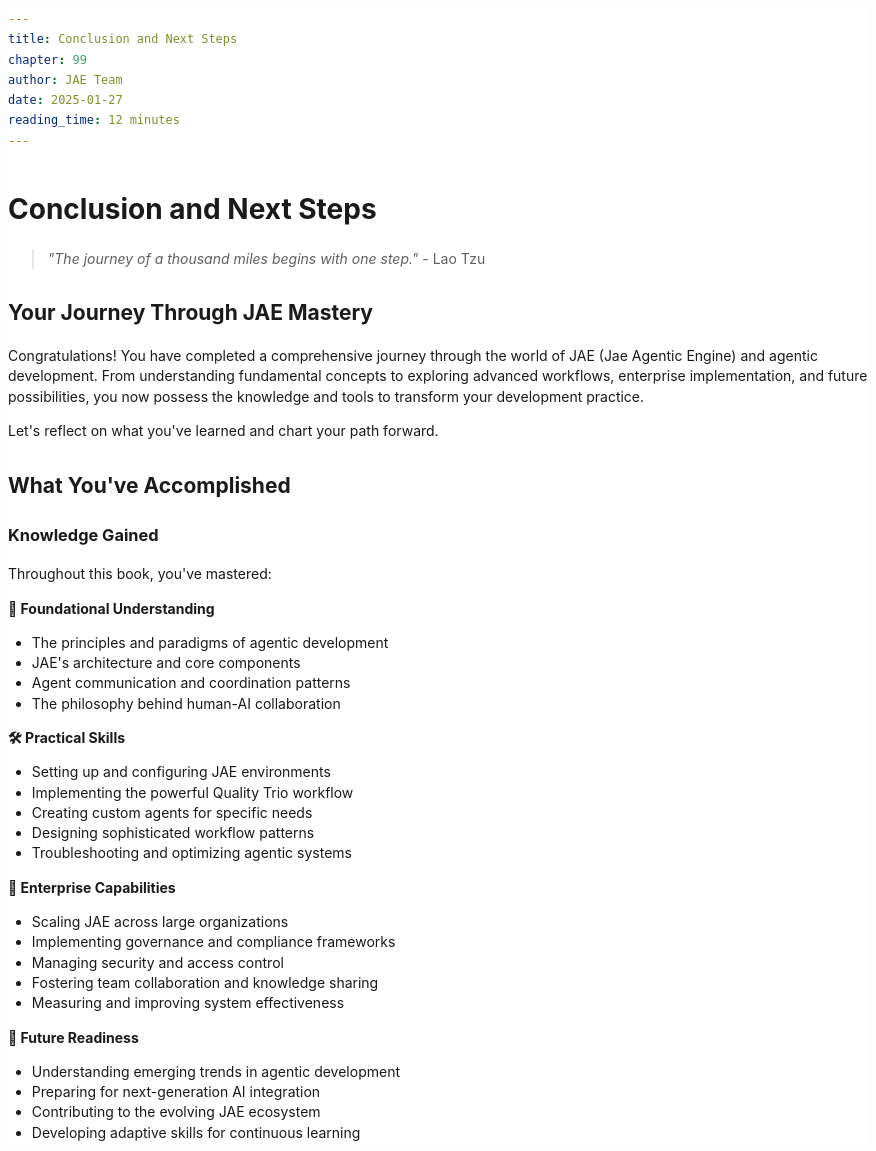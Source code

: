 ```yaml
---
title: Conclusion and Next Steps
chapter: 99
author: JAE Team
date: 2025-01-27
reading_time: 12 minutes
---
```


# Conclusion and Next Steps

> *"The journey of a thousand miles begins with one step."* - Lao Tzu

## Your Journey Through JAE Mastery

Congratulations! You have completed a comprehensive journey through the world of JAE (Jae Agentic Engine) and agentic development. From understanding fundamental concepts to exploring advanced workflows, enterprise implementation, and future possibilities, you now possess the knowledge and tools to transform your development practice.

Let's reflect on what you've learned and chart your path forward.

## What You've Accomplished

### Knowledge Gained

Throughout this book, you've mastered:

**🎯 Foundational Understanding**
- The principles and paradigms of agentic development
- JAE's architecture and core components
- Agent communication and coordination patterns
- The philosophy behind human-AI collaboration

**🛠️ Practical Skills**
- Setting up and configuring JAE environments
- Implementing the powerful Quality Trio workflow
- Creating custom agents for specific needs
- Designing sophisticated workflow patterns
- Troubleshooting and optimizing agentic systems

**🏢 Enterprise Capabilities**
- Scaling JAE across large organizations
- Implementing governance and compliance frameworks
- Managing security and access control
- Fostering team collaboration and knowledge sharing
- Measuring and improving system effectiveness

**🔮 Future Readiness**
- Understanding emerging trends in agentic development
- Preparing for next-generation AI integration
- Contributing to the evolving JAE ecosystem
- Developing adaptive skills for continuous learning
